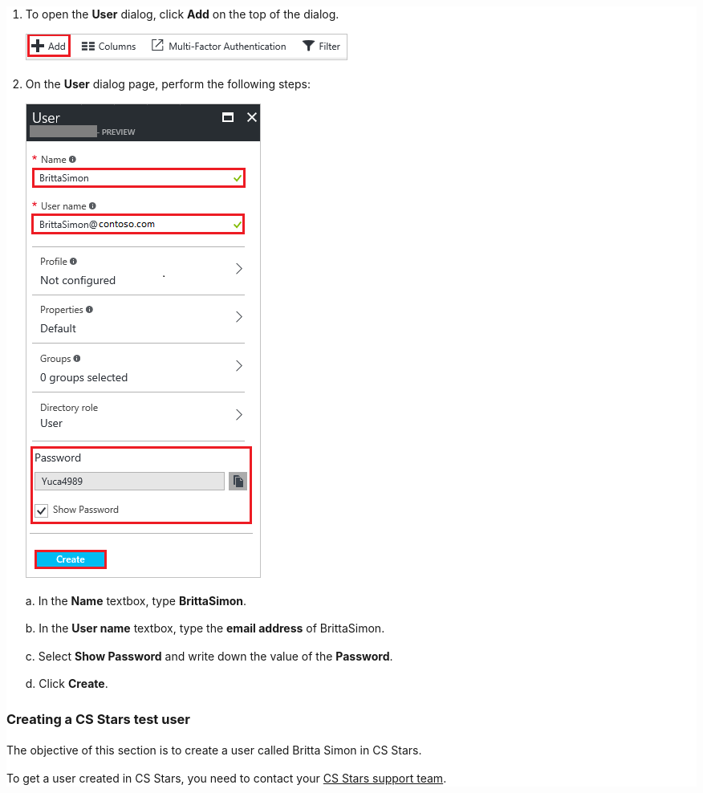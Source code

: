 1. To open the **User** dialog, click **Add** on the top of the dialog.
 
	![Creating an Azure AD test user](./media/cs-stars-tutorial/create_aaduser_03.png) 

1. On the **User** dialog page, perform the following steps:
 
	![Creating an Azure AD test user](./media/cs-stars-tutorial/create_aaduser_04.png) 

    a. In the **Name** textbox, type **BrittaSimon**.

    b. In the **User name** textbox, type the **email address** of BrittaSimon.

	c. Select **Show Password** and write down the value of the **Password**.

    d. Click **Create**.
 
### Creating a CS Stars test user

The objective of this section is to create a user called Britta Simon in CS Stars.

To get a user created in CS Stars, you need to contact your [CS Stars support team](http://www.marshclearsight.com/support/).
